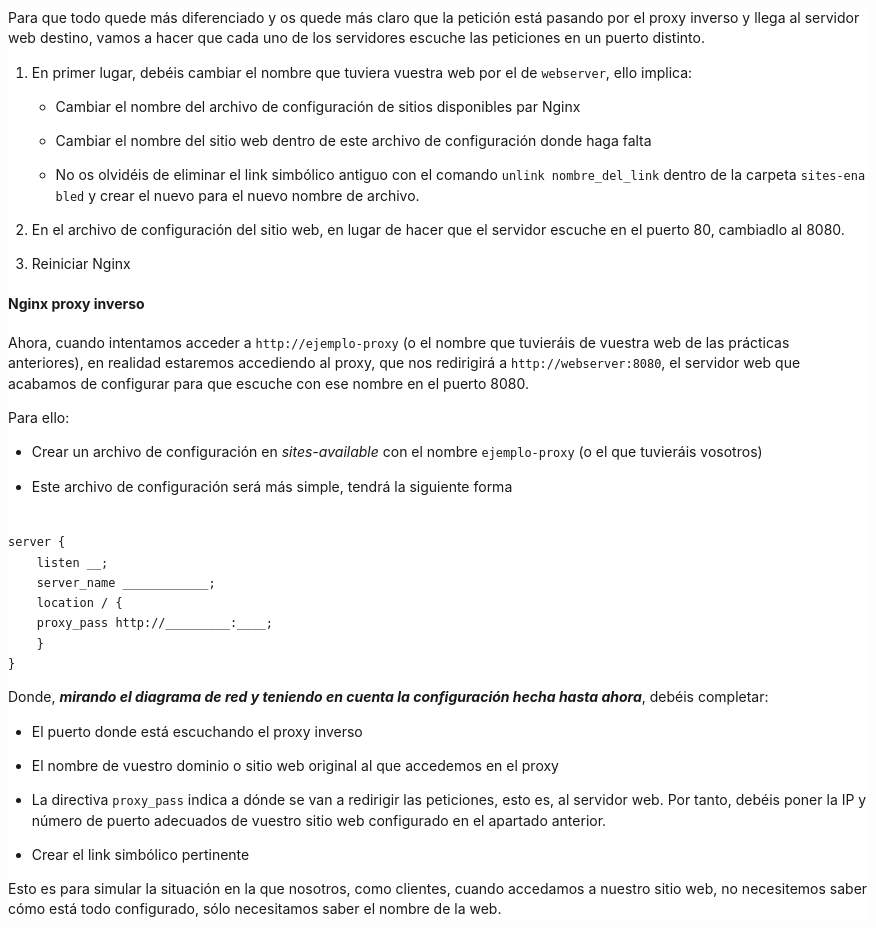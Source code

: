 Para que todo quede más diferenciado y os quede más claro que la petición está pasando por el proxy inverso y llega al servidor web destino, vamos a hacer que cada uno de los servidores escuche las peticiones en un puerto distinto. 

1. En primer lugar, debéis cambiar el nombre que tuviera vuestra web por el de `webserver`, ello implica: 

    + Cambiar el nombre del archivo de configuración de sitios disponibles par Nginx

    + Cambiar el nombre del sitio web dentro de este archivo de configuración donde haga falta 

    + No os olvidéis de eliminar el link simbólico antiguo  con el comando `unlink nombre_del_link` dentro de la carpeta `sites-enabled` y crear el nuevo para el nuevo nombre de archivo. 

2. En el archivo de configuración del sitio web, en lugar de hacer que el servidor escuche en el puerto 80, cambiadlo al 8080. 

3. Reiniciar Nginx 

#### Nginx proxy inverso

Ahora, cuando intentamos acceder a `http://ejemplo-proxy` (o el nombre que tuvieráis de vuestra web de las prácticas anteriores), en realidad estaremos accediendo al proxy, que nos redirigirá a `http://webserver:8080`, el servidor web que acabamos de configurar para que escuche con ese nombre en el puerto 8080. 

Para ello: 

+ Crear un archivo de configuración en *sites-available* con el nombre `ejemplo-proxy` (o el que tuvieráis vosotros) 

+ Este archivo de configuración será más simple, tendrá la siguiente forma 

```aconf hl_lines="2 3 5"

server { 
    listen __; 
    server_name ____________; 
    location / { 
    proxy_pass http://_________:____; 
    } 
} 
```

Donde, ***mirando el diagrama de red y teniendo en cuenta la configuración hecha hasta ahora***, debéis completar: 

* El puerto donde está escuchando el proxy inverso 

* El nombre de vuestro dominio o sitio web original al que accedemos en el proxy 

* La directiva `proxy_pass` indica a dónde se van a redirigir las peticiones, esto es, al servidor web. Por tanto, debéis poner la IP y número de puerto adecuados de vuestro sitio web configurado en el apartado anterior. 

* Crear el link simbólico pertinente 

Esto es para simular la situación en la que nosotros, como clientes, cuando accedamos a nuestro sitio web, no necesitemos saber cómo está todo configurado, sólo necesitamos saber el nombre de la web. 
